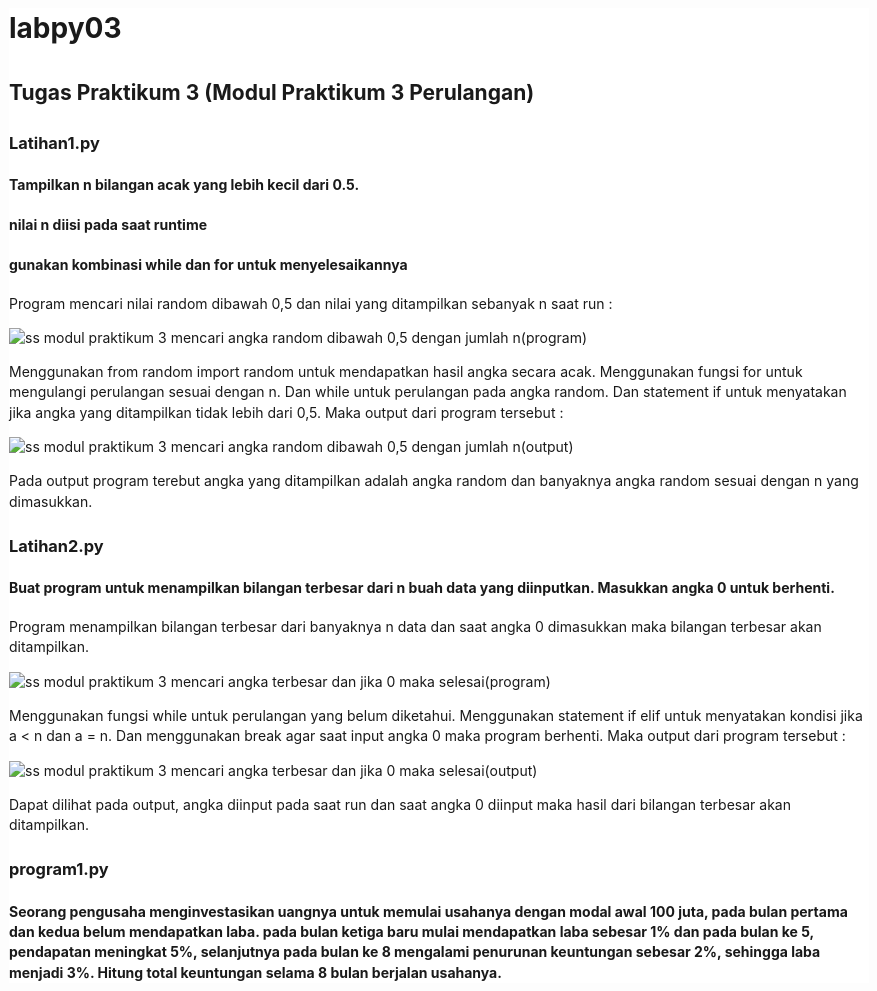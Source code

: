 # labpy03
## Tugas Praktikum 3 (Modul Praktikum 3 Perulangan)
### Latihan1.py 
#### Tampilkan n bilangan acak yang lebih kecil dari 0.5.
#### nilai n diisi pada saat runtime
#### gunakan kombinasi while dan for untuk menyelesaikannya

Program mencari nilai random dibawah 0,5 dan nilai yang ditampilkan sebanyak n saat run : 

<img width="700" alt="ss modul praktikum 3 mencari angka random dibawah 0,5 dengan jumlah n(program)" src="https://user-images.githubusercontent.com/116411792/202915466-8886d556-f464-49fd-ae1f-cdbe926fea4a.png">

Menggunakan from random import random untuk mendapatkan hasil angka secara acak. 
Menggunakan fungsi for untuk mengulangi perulangan sesuai dengan n. Dan while untuk perulangan pada angka random. 
Dan statement if untuk menyatakan jika angka yang ditampilkan tidak lebih dari 0,5. 
Maka output dari program tersebut : 

<img width="764" alt="ss modul praktikum 3 mencari angka random dibawah 0,5 dengan jumlah n(output)" src="https://user-images.githubusercontent.com/116411792/202915480-f75ad228-6d1a-490c-8ac3-5a971e547325.png">

Pada output program terebut angka yang ditampilkan adalah angka random dan banyaknya angka random sesuai dengan n yang dimasukkan. 


### Latihan2.py
#### Buat program untuk menampilkan bilangan terbesar dari n buah data yang diinputkan. Masukkan angka 0 untuk berhenti. 

Program menampilkan bilangan terbesar dari banyaknya n data dan saat angka 0 dimasukkan maka bilangan terbesar akan ditampilkan. 

<img width="707" alt="ss modul praktikum 3 mencari angka terbesar dan jika 0 maka selesai(program)" src="https://user-images.githubusercontent.com/116411792/202915595-b62f827f-93bb-4263-bd43-736c87cfb880.png">

Menggunakan fungsi while untuk perulangan yang belum diketahui. 
Menggunakan statement if elif untuk menyatakan kondisi jika a < n dan a = n. 
Dan menggunakan break agar saat input angka 0 maka program berhenti. 
Maka output dari program tersebut : 

<img width="813" alt="ss modul praktikum 3 mencari angka terbesar dan jika 0 maka selesai(output)" src="https://user-images.githubusercontent.com/116411792/202915588-4831b272-0351-4945-a624-625c0899d5ed.png">

Dapat dilihat pada output, angka diinput pada saat run dan saat angka 0 diinput maka hasil dari bilangan terbesar akan ditampilkan. 

### program1.py 
#### Seorang pengusaha menginvestasikan uangnya untuk memulai usahanya dengan modal awal 100 juta, pada bulan pertama dan kedua belum mendapatkan laba. pada bulan ketiga baru mulai mendapatkan laba sebesar 1% dan pada bulan ke 5, pendapatan meningkat 5%, selanjutnya pada bulan ke 8 mengalami penurunan keuntungan sebesar 2%, sehingga laba menjadi 3%. Hitung total keuntungan selama 8 bulan berjalan usahanya.

